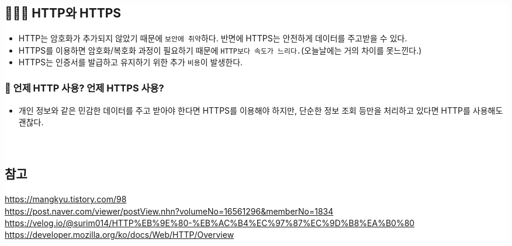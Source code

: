 ## 👨🏻‍💻 HTTP와 HTTPS

- HTTP는 암호화가 추가되지 않았기 때문에 `보안에 취약`하다. 반면에 HTTPS는 안전하게 데이터를 주고받을 수 있다.
- HTTPS를 이용하면 암호화/복호화 과정이 필요하기 때문에 `HTTP보다 속도가 느리다.`(오늘날에는 거의 차이를 못느낀다.)
- HTTPS는 인증서를 발급하고 유지하기 위한 추가 `비용`이 발생한다.

### 🏃 언제 HTTP 사용? 언제 HTTPS 사용?

- 개인 정보와 같은 민감한 데이터를 주고 받아야 한다면 HTTPS를 이용해야 하지만, 단순한 정보 조회 등만을 처리하고 있다면 HTTP를 사용해도 괜찮다.

<br />

## 참고

https://mangkyu.tistory.com/98 <br />
https://post.naver.com/viewer/postView.nhn?volumeNo=16561296&memberNo=1834 <br />
https://velog.io/@surim014/HTTP%EB%9E%80-%EB%AC%B4%EC%97%87%EC%9D%B8%EA%B0%80 <br />
https://developer.mozilla.org/ko/docs/Web/HTTP/Overview <br />
